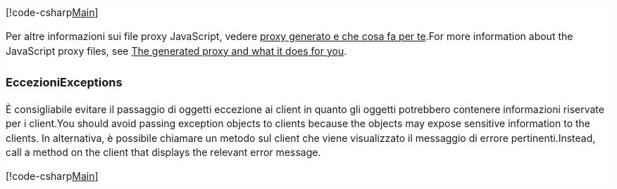 [!code-csharp[Main](introduction-to-security/samples/sample5.cs)]

<span data-ttu-id="2a3e9-228">Per altre informazioni sui file proxy JavaScript, vedere [proxy generato e che cosa fa per te](../guide-to-the-api/hubs-api-guide-javascript-client.md#genproxy).</span><span class="sxs-lookup"><span data-stu-id="2a3e9-228">For more information about the JavaScript proxy files, see [The generated proxy and what it does for you](../guide-to-the-api/hubs-api-guide-javascript-client.md#genproxy).</span></span> <a id="exceptions"></a>

### <a name="exceptions"></a><span data-ttu-id="2a3e9-229">Eccezioni</span><span class="sxs-lookup"><span data-stu-id="2a3e9-229">Exceptions</span></span>

<span data-ttu-id="2a3e9-230">È consigliabile evitare il passaggio di oggetti eccezione ai client in quanto gli oggetti potrebbero contenere informazioni riservate per i client.</span><span class="sxs-lookup"><span data-stu-id="2a3e9-230">You should avoid passing exception objects to clients because the objects may expose sensitive information to the clients.</span></span> <span data-ttu-id="2a3e9-231">In alternativa, è possibile chiamare un metodo sul client che viene visualizzato il messaggio di errore pertinenti.</span><span class="sxs-lookup"><span data-stu-id="2a3e9-231">Instead, call a method on the client that displays the relevant error message.</span></span>

[!code-csharp[Main](introduction-to-security/samples/sample6.cs)]
